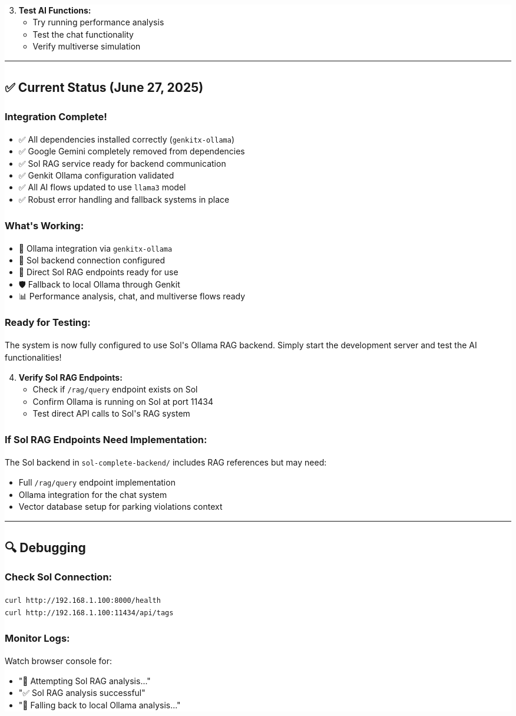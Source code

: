 3. **Test AI Functions:**
   - Try running performance analysis
   - Test the chat functionality
   - Verify multiverse simulation

---

## ✅ **Current Status (June 27, 2025)**

### **Integration Complete!**
- ✅ All dependencies installed correctly (`genkitx-ollama`)
- ✅ Google Gemini completely removed from dependencies
- ✅ Sol RAG service ready for backend communication
- ✅ Genkit Ollama configuration validated
- ✅ All AI flows updated to use `llama3` model
- ✅ Robust error handling and fallback systems in place

### **What's Working:**
- 🚀 Ollama integration via `genkitx-ollama` 
- 🔗 Sol backend connection configured
- 🎯 Direct Sol RAG endpoints ready for use
- 🛡️ Fallback to local Ollama through Genkit
- 📊 Performance analysis, chat, and multiverse flows ready

### **Ready for Testing:**
The system is now fully configured to use Sol's Ollama RAG backend. Simply start the development server and test the AI functionalities!

4. **Verify Sol RAG Endpoints:**
   - Check if `/rag/query` endpoint exists on Sol
   - Confirm Ollama is running on Sol at port 11434
   - Test direct API calls to Sol's RAG system

### **If Sol RAG Endpoints Need Implementation:**
The Sol backend in `sol-complete-backend/` includes RAG references but may need:
- Full `/rag/query` endpoint implementation
- Ollama integration for the chat system
- Vector database setup for parking violations context

---

## 🔍 **Debugging**

### **Check Sol Connection:**
```bash
curl http://192.168.1.100:8000/health
curl http://192.168.1.100:11434/api/tags
```

### **Monitor Logs:**
Watch browser console for:
- "🚀 Attempting Sol RAG analysis..."
- "✅ Sol RAG analysis successful" 
- "🔄 Falling back to local Ollama analysis..."

